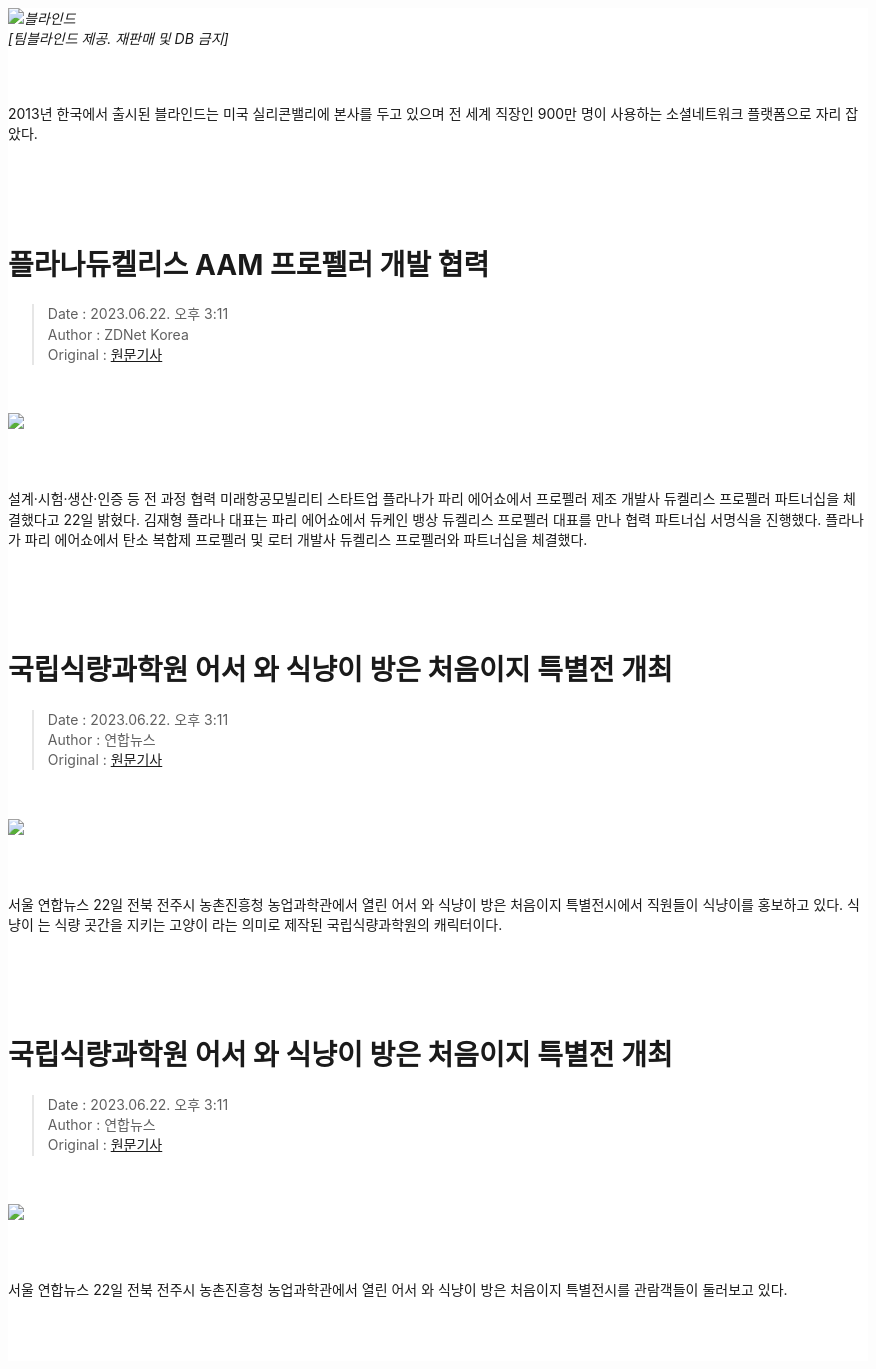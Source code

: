 <img src="https://imgnews.pstatic.net/image/001/2023/06/22/PCM20210520000010017_P4_20230622151218083.jpg?type=w647" id="img1"></img><em class="img_desc">블라인드<br/>[팀블라인드 제공. 재판매 및 DB 금지]</em>  
<br/><br/>  
  
2013년 한국에서 출시된 블라인드는 미국 실리콘밸리에 본사를 두고 있으며 전 세계 직장인 900만 명이 사용하는 소셜네트워크 플랫폼으로 자리 잡았다.  
<br/><br/><br/>  

  
# 플라나듀켈리스 AAM 프로펠러 개발 협력  
  
> Date : 2023.06.22. 오후 3:11  
> Author : ZDNet Korea  
> Original : [원문기사](https://n.news.naver.com/mnews/article/092/0002296309?sid=105)  
<br/>  
  
<img src="https://imgnews.pstatic.net/image/092/2023/06/22/0002296309_001_20230622151101154.jpg?type=w647" id="img1"></img>  
<br/><br/>  
  
설계·시험·생산·인증 등 전 과정 협력 미래항공모빌리티 스타트업 플라나가 파리 에어쇼에서 프로펠러 제조 개발사 듀켈리스 프로펠러 파트너십을 체결했다고 22일 밝혔다.
김재형 플라나 대표는 파리 에어쇼에서 듀케인 뱅상 듀켈리스 프로펠러 대표를 만나 협력 파트너십 서명식을 진행했다.
플라나가 파리 에어쇼에서 탄소 복합제 프로펠러 및 로터 개발사 듀켈리스 프로펠러와 파트너십을 체결했다.  
<br/><br/><br/>  

  
# 국립식량과학원 어서 와 식냥이 방은 처음이지 특별전 개최  
  
> Date : 2023.06.22. 오후 3:11  
> Author : 연합뉴스  
> Original : [원문기사](https://n.news.naver.com/mnews/article/001/0014019562?sid=105)  
<br/>  
  
<img src="https://imgnews.pstatic.net/image/001/2023/06/22/PYH2023062216320001301_P4_20230622151118802.jpg?type=w647" id="img1"></img>  
<br/><br/>  
  
서울 연합뉴스 22일 전북 전주시 농촌진흥청 농업과학관에서 열린 어서 와 식냥이 방은 처음이지 특별전시에서 직원들이 식냥이를 홍보하고 있다. 식냥이 는 식량 곳간을 지키는 고양이 라는 의미로 제작된 국립식량과학원의 캐릭터이다.  
<br/><br/><br/>  

  
# 국립식량과학원 어서 와 식냥이 방은 처음이지 특별전 개최  
  
> Date : 2023.06.22. 오후 3:11  
> Author : 연합뉴스  
> Original : [원문기사](https://n.news.naver.com/mnews/article/001/0014019561?sid=105)  
<br/>  
  
<img src="https://imgnews.pstatic.net/image/001/2023/06/22/PYH2023062216310001300_P4_20230622151117025.jpg?type=w647" id="img1"></img>  
<br/><br/>  
  
서울 연합뉴스 22일 전북 전주시 농촌진흥청 농업과학관에서 열린 어서 와 식냥이 방은 처음이지 특별전시를 관람객들이 둘러보고 있다.  
<br/><br/><br/>  

  